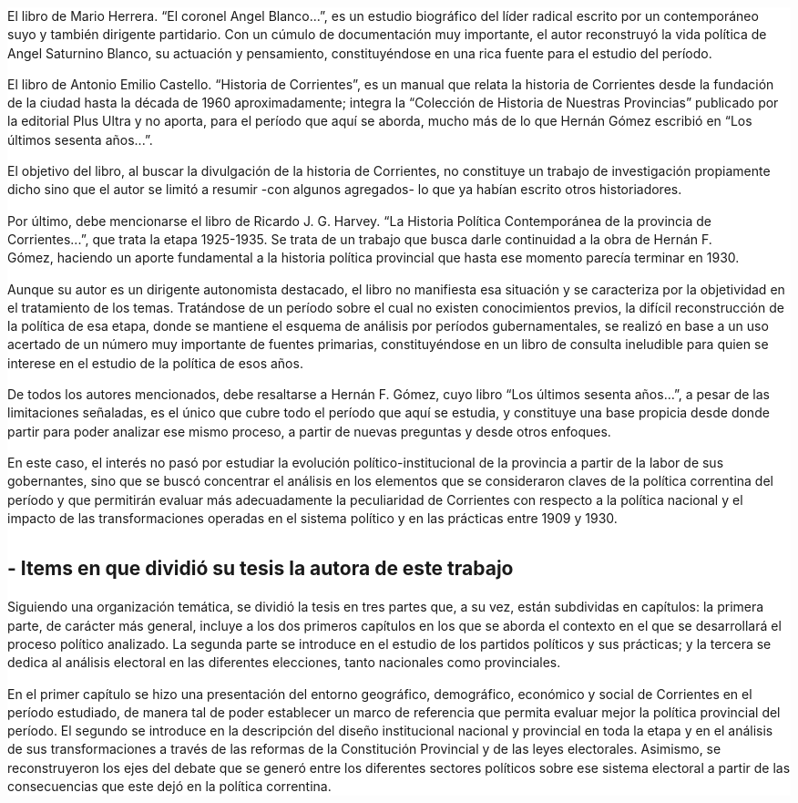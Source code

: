 El libro de Mario Herrera. “El coronel Angel Blanco...”, es un estudio biográfico del líder radical escrito por un contemporáneo suyo y también dirigente partidario. Con un cúmulo de documentación muy importante, el autor reconstruyó la vida política de Angel Saturnino Blanco, su actuación y pensamiento, constituyéndose en una rica fuente para el estudio del período.

El libro de Antonio Emilio Castello. “Historia de Corrientes”, es un manual que relata la historia de Corrientes desde la fundación de la ciudad hasta la década de 1960 aproximadamente; integra la “Colección de Historia de Nuestras Provincias” publicado por la editorial Plus Ultra y no aporta, para el período que aquí se aborda, mucho más de lo que Hernán Gómez escribió en “Los últimos sesenta años...”.

El objetivo del libro, al buscar la divulgación de la historia de Corrientes, no constituye un trabajo de investigación propiamente dicho sino que el autor se limitó a resumir -con algunos agregados- lo que ya habían escrito otros historiadores.

Por último, debe mencionarse el libro de Ricardo J. G. Harvey. “La Historia Política Contemporánea de la provincia de Corrientes...”, que trata la etapa 1925-1935. Se trata de un trabajo que busca darle continuidad a la obra de Hernán F. Gómez, haciendo un aporte fundamental a la historia política provincial que hasta ese momento parecía terminar en 1930.

Aunque su autor es un dirigente autonomista destacado, el libro no manifiesta esa situación y se caracteriza por la objetividad en el tratamiento de los temas. Tratándose de un período sobre el cual no existen conocimientos previos, la difícil reconstrucción de la política de esa etapa, donde se mantiene el esquema de análisis por períodos gubernamentales, se realizó en base a un uso acertado de un número muy importante de fuentes primarias, constituyéndose en un libro de consulta ineludible para quien se interese en el estudio de la política de esos años.

De todos los autores mencionados, debe resaltarse a Hernán F. Gómez, cuyo libro “Los últimos sesenta años…”, a pesar de las limitaciones señaladas, es el único que cubre todo el período que aquí se estudia, y constituye una base propicia desde donde partir para poder analizar ese mismo proceso, a partir de nuevas preguntas y desde otros enfoques.

En este caso, el interés no pasó por estudiar la evolución político-institucional de la provincia a partir de la labor de sus gobernantes, sino que se buscó concentrar el análisis en los elementos que se consideraron claves de la política correntina del período y que permitirán evaluar más adecuadamente la peculiaridad de Corrientes con respecto a la política nacional y el impacto de las transformaciones operadas en el sistema político y en las prácticas entre 1909 y 1930.

## **\- Items en que dividió su tesis la autora de este trabajo**

Siguiendo una organización temática, se dividió la tesis en tres partes que, a su vez, están subdividas en capítulos: la primera parte, de carácter más general, incluye a los dos primeros capítulos en los que se aborda el contexto en el que se desarrollará el proceso político analizado. La segunda parte se introduce en el estudio de los partidos políticos y sus prácticas; y la tercera se dedica al análisis electoral en las diferentes elecciones, tanto nacionales como provinciales.

En el primer capítulo se hizo una presentación del entorno geográfico, demográfico, económico y social de Corrientes en el período estudiado, de manera tal de poder establecer un marco de referencia que permita evaluar mejor la política provincial del período. El segundo se introduce en la descripción del diseño institucional nacional y provincial en toda la etapa y en el análisis de sus transformaciones a través de las reformas de la Constitución Provincial y de las leyes electorales. Asimismo, se reconstruyeron los ejes del debate que se generó entre los diferentes sectores políticos sobre ese sistema electoral a partir de las consecuencias que este dejó en la política correntina.
